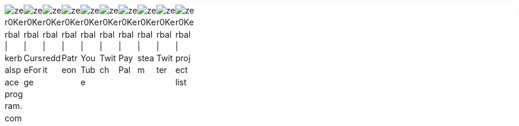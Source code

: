 [<img align="left" alt="zer0Kerbal | kerbalspaceprogram.com" width="32px" src="https://cdn.icon-icons.com/icons2/1381/PNG/32/kerbalspaceprogram_93898.png" />][zer0Kerbal] [<img align="left" alt="zer0Kerbal | CurseForge" width="32px" src="https://cdn.jsdelivr.net/npm/simple-icons@v3/icons/curseforge.svg" />][curseforge] [<img align="left" alt="zer0Kerbal | reddit" width="32px" src="https://cdn.icon-icons.com/icons2/1945/PNG/512/iconfinder-reddit-4661631_122483.png" />][reddit] [<img align="left" alt="zer0Kerbal | Patreon" width="32px" src="https://cdn.icon-icons.com/icons2/2429/PNG/512/patreon_logo_icon_147253.png" />][PATREON:url] [<img align="left" alt="zer0Kerbal | YouTube" width="32px" src="https://cdn.icon-icons.com/icons2/836/PNG/512/Youtube_icon-icons.com_66802.png" />][youtube] [<img align="left" alt="zer0Kerbal | Twitch" width="32px" src="https://cdn.icon-icons.com/icons2/2699/PNG/512/twitch_logo_icon_170383.png" />][twitch] [<img align="left" alt="zer0Kerbal | PayPal" width="32px" src="https://cdn.icon-icons.com/icons2/2699/PNG/512/paypal_logo_icon_168055.png" />][PAYPAL:url] [<img align="left" alt="zer0Kerbal | steam" width="32px" src="https://icons.iconarchive.com/icons/3xhumed/mega-games-pack-05/48/Steam-icon.png" />][steam] [<img align="left" alt="zer0Kerbal | Twitter" width="32px" src="https://raw.githubusercontent.com/zer0Kerbal/zer0Kerbal/master/img/twitter-32.ico" />][twitter] [<img align="left" alt="zer0Kerbal | project list" width="32px" src="https://www.pngall.com/wp-content/uploads/5/Vector-Checklist-PNG-HD-Image-180x180.png" />][projects]</br>

[attrb]: https://raw.githubusercontent.com/zer0Kerbal/NearFutureRovers/master/Attribution.md "Attribution"
[chlog]: https://raw.githubusercontent.com/zer0Kerbal/NearFutureRovers/master/changelog.md  "Changelog"
[discu]: https://github.com/zer0Kerbal/NearFutureRovers/discussions "Discussions"
[forum]: https://forum.kerbalspaceprogram.com/index.php?/topic/207911-*/ "NearFutureRovers Forum Thread"
[issue]: https://github.com/zer0Kerbal/NearFutureRovers/wiki/Known-Issues "GitHub Issues"
[markt]: https://zer0kerbal.github.io/NearFutureRovers/Marketing "Marketing Slicks"
[notic]: https://zer0kerbal.github.io/NearFutureRovers/Notices "Notices"
[pages]: https://zer0kerbal.github.io/NearFutureRovers "GitHub Pages"
[parts]: https://zer0kerbal.github.io/NearFutureRovers/PartsCatalog "Parts Catalog"
[SHD:mod]: https://img.shields.io/endpoint?url=https://raw.githubusercontent.com/zer0Kerbal/NearFutureRovers/master/json/mod.json
[SHD:pgs]: https://img.shields.io/badge/GitHub-Pages-white?style=plastic&labelColor=9cf&logoColor=181717&logo=github "GitHub IO"
[MOD:0:dnload]: https://spacedock.info/mod/590 "SpaceDock"
[MOD:0:source]: https://spacedock.info/mod/590 "SpaceDock"
[MOD:0:thread]: https://forum.kerbalspaceprogram.com/index.php?/topic/164115-*/ "KSP Forum"  
[LIC:0:log]: https://licensebuttons.net/i/l/by-nc-sa/transparent/33/66/99/76x22.png "CC BY-NC-SA 4.0"
[LIC:0:shd]: https://img.shields.io/badge/License-CC%20BY--NC--SA%204.0-ef9421?labelColor=black&style=plastic&logoColor=ef9421&logo=creativecommons "CC BY-NC-SA 4.0"
[LIC:0:url]: https://creativecommons.org/licenses/by-nc-sa/4.0/ "CC BY-NC-SA 4.0"
[LIC:log]: https://licensebuttons.net/i/l/by-nd/transparent/33/66/99/76x22.png "CC BY-ND 4.0+ARR"
[LIC:shd]: https://img.shields.io/endpoint?url=https://raw.githubusercontent.com/zer0Kerbal/NearFutureRovers/master/json/license.json "CC BY-ND 4.0+ARR"
[LIC:url]: https://creativecommons.org/licenses/by-nd/4.0/ "CC BY-ND 4.0+ARR"
[LIC:sp:shd]: https://img.shields.io/badge/License-All%20Rights%20Reserved-white?labelColor=black&style=plastic "All Rights Reserved"
[LIC:sp:url]: https://en.wikipedia.org/wiki/All_rights_reserved "All Rights Reserved"
[CURSFG:url]: https://www.curseforge.com/kerbal/ksp-mods/NearFutureRovers "Curseforge"
[CURSFG:shd]: https://img.shields.io/badge/CurseForge-Link-CCFF00.svg?labelColor=6441A4&style=plastic&logo=curseforge "Curseforge"
[GITHUB:url]: https://github.com/zer0Kerbal/NearFutureRovers/ "GitHub"
[GITHUB:shd]: https://img.shields.io/badge/Github-Link-CCFF00.svg?labelColor=181717&style=plastic&logo=github "GitHub"
[KSP:url]: https://kerbalspaceprogram.com/ "Kerbal Space Program"
[KSP:shd]: https://img.shields.io/endpoint?url=https://raw.githubusercontent.com/zer0Kerbal/NearFutureRovers/master/json/ksp.json "Kerbal Space Program"
[BIO]: https://www.curseforge.com/kerbal/ksp-mods/Biomatic "Biomatic (BIO)"
[BOOM]: https://www.curseforge.com/kerbal/ksp-mods/Kaboom "Kaboom! (BOOM)"
[GPO]: https://www.curseforge.com/kerbal/ksp-mods/GPOSpeedPump "GPO SpeedPump (GPO)"
[NOTES]: https://www.curseforge.com/kerbal/ksp-mods/Notes "SimpleNotes! (NOTES)"
[ODFC]: https://www.curseforge.com/kerbal/ksp-mods/OnDemandFuelCells "On Demand Fuel Cells (ODFC)"
[RAGS]: https://www.curseforge.com/kerbal/ksp-mods/roverantigravityroom "Rover Anti Gravity System"
[SLOG]: https://www.curseforge.com/kerbal/ksp-mods/SimpleLogistics "SimpleLogistics! (SLOG)"
[NFR]: https://www.curseforge.com/kerbal/ksp-mods/NearFutureRovers "Near Future Rovers (NFR)"
[fscore]: https://github.com/snjo/Firespitter "Firespitter"
[kas]: https://legacy.curseforge.com/kerbal/ksp-mods/kerbal-attachment-system-kas "Kerbal Attachment System"
[kis]: https://www.curseforge.com/kerbal/ksp-mods/kerbal-inventory-system-kis "Kerbal Inventory System"
[MM]: https://www.curseforge.com/kerbal/ksp-mods/ModularManagement "ModularManagement (MM)"
[m-m]: https://forum.kerbalspaceprogram.com/index.php?/topic/50533-*/ "Module Manager"
[twk]: https://www.curseforge.com/kerbal/ksp-mods/TweakScale "TweakScale"
[PAYPAL:img]: https://img.shields.io/badge/Buy%20me%20some%20-LFO-BADA55?style=for-the-badge&logo=paypal&labelColor=FFDD00/ "PayPal"
[PAYPAL:url]: https://www.paypal.com/donate/?hosted_button_id=DC22YHMEJREKL "PayPal"
[PATREON:img]: https://img.shields.io/badge/Patreon%20-Patreonize-FF424D?style=for-the-badge&logo=patreon/ "Patreon"
[PATREON:url]: https://www.patreon.com/zer0Kerbal/membership "Patreon"
[lreadme]: https://github.com/zer0Kerbal/zer0Kerbal/blob/master/Localization/readme.md "Localization Readme"
[qstart]: https://github.com/zer0Kerbal/zer0Kerbal/blob/master/Localization/quickstart.md "Quickstart"
[EN]: https://raw.githubusercontent.com/zer0Kerbal/zer0Kerbal/master/img/EN.png "English"
[BR]: https://raw.githubusercontent.com/zer0Kerbal/zer0Kerbal/master/img/BR.png "Português Brasil"
[curseforge]: https://www.curseforge.com/members/zer0kerbal/projects
[reddit]: https://www.reddit.com/user/zer0Kerbal
[twitch]: https://www.twitch.tv/zer0kerbal
[twitter]: https://twitter.com/zer0Kerbal
[youtube]: https://www.youtube.com/@zer0Kerbal
[steam]: https://steamcommunity.com/id/zeroKerbal
[projects]: https://zer0kerbal.github.io/zer0Kerbal/projects.html
[auth-link]:  https://forum.kerbalspaceprogram.com/index.php?/profile/151168-*/ "MichaelV2.0"
[zer0Kerbal]: https://forum.kerbalspaceprogram.com/index.php?/profile/190933-*/ "zer0Kerbal"